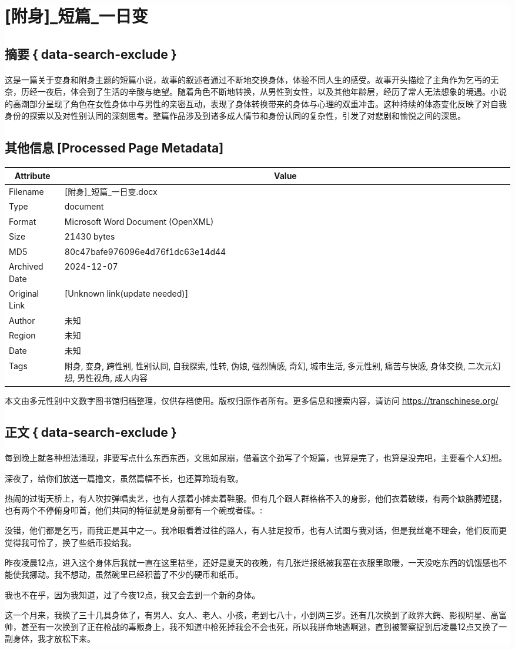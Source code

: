 # [附身]_短篇_一日变



## 摘要  { data-search-exclude }


这是一篇关于变身和附身主题的短篇小说，故事的叙述者通过不断地交换身体，体验不同人生的感受。故事开头描绘了主角作为乞丐的无奈，历经一夜后，体会到了生活的辛酸与绝望。随着角色不断地转换，从男性到女性，以及其他年龄层，经历了常人无法想象的境遇。小说的高潮部分呈现了角色在女性身体中与男性的亲密互动，表现了身体转换带来的身体与心理的双重冲击。这种持续的体态变化反映了对自我身份的探索以及对性别认同的深刻思考。整篇作品涉及到诸多成人情节和身份认同的复杂性，引发了对悲剧和愉悦之间的深思。



## 其他信息 [Processed Page Metadata]

| Attribute       | Value                                  |
|-----------------|----------------------------------------|
| Filename        | [附身]_短篇_一日变.docx                             |
| Type            | document                                 |
| Format          | Microsoft Word Document (OpenXML)                               |
| Size            | 21430 bytes                           |
| MD5             | 80c47bafe976096e4d76f1dc63e14d44                                  |
| Archived Date   | 2024-12-07                             |
| Original Link   | [Unknown link(update needed)]                         |
| Author          | 未知                               |
| Region          | 未知                               |
| Date            | 未知                                 |
| Tags            | 附身, 变身, 跨性别, 性别认同, 自我探索, 性转, 伪娘, 强烈情感, 奇幻, 城市生活, 多元性别, 痛苦与快感, 身体交换, 二次元幻想, 男性视角, 成人内容                                 |

本文由多元性别中文数字图书馆归档整理，仅供存档使用。版权归原作者所有。更多信息和搜索内容，请访问 <https://transchinese.org/>


## 正文 { data-search-exclude }


每到晚上就各种想法涌现，非要写点什么东西东西，文思如尿崩，借着这个劲写了个短篇，也算是完了，也算是没完吧，主要看个人幻想。

深夜了，给你们放送一篇撸文，虽然篇幅不长，也还算玲珑有致。

热闹的过街天桥上，有人吹拉弹唱卖艺，也有人摆着小摊卖着鞋服。但有几个跟人群格格不入的身影，他们衣着破缕，有两个缺胳膊短腿，也有两个不停俯身叩首，他们共同的特征就是身前都有一个碗或者碟。:

没错，他们都是乞丐，而我正是其中之一。我冷眼看着过往的路人，有人驻足投币，也有人试图与我对话，但是我丝毫不理会，他们反而更觉得我可怜了，换了些纸币投给我。

昨夜凌晨12点，进入这个身体后我就一直在这里枯坐，还好是夏天的夜晚，有几张烂报纸被我塞在衣服里取暖，一天没吃东西的饥饿感也不能使我挪动。我不想动，虽然碗里已经积蓄了不少的硬币和纸币。

我也不在乎，因为我知道，过了今夜12点，我又会去到一个新的身体。

这一个月来，我换了三十几具身体了，有男人、女人、老人、小孩，老到七八十，小到两三岁。还有几次换到了政界大鳄、影视明星、高富帅，甚至有一次换到了正在枪战的毒贩身上，我不知道中枪死掉我会不会也死，所以我拼命地逃啊逃，直到被警察捉到后凌晨12点又换了一副身体，我才放松下来。

